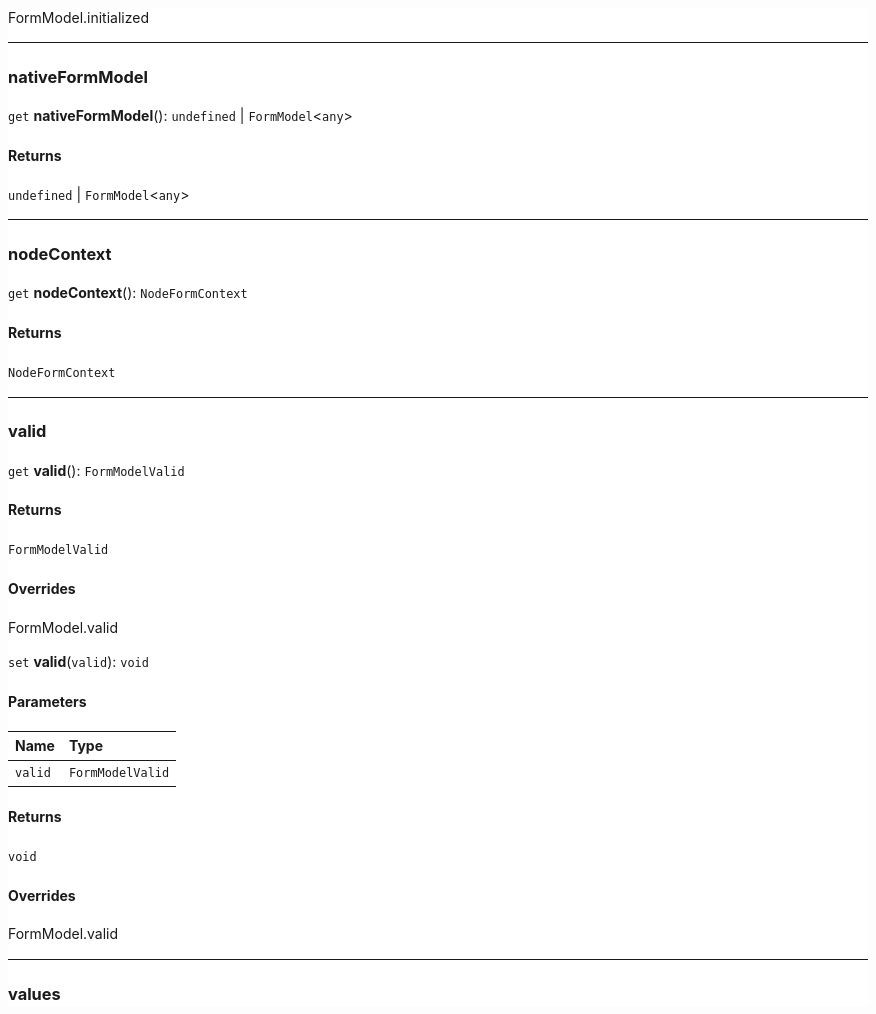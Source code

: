 FormModel.initialized

***

### nativeFormModel

`get` **nativeFormModel**(): `undefined` | `FormModel`<`any`>

#### Returns

`undefined` | `FormModel`<`any`>

***

### nodeContext

`get` **nodeContext**(): `NodeFormContext`

#### Returns

`NodeFormContext`

***

### valid

`get` **valid**(): `FormModelValid`

#### Returns

`FormModelValid`

#### Overrides

FormModel.valid

`set` **valid**(`valid`): `void`

#### Parameters

| Name | Type |
| :------ | :------ |
| `valid` | `FormModelValid` |

#### Returns

`void`

#### Overrides

FormModel.valid

***

### values
